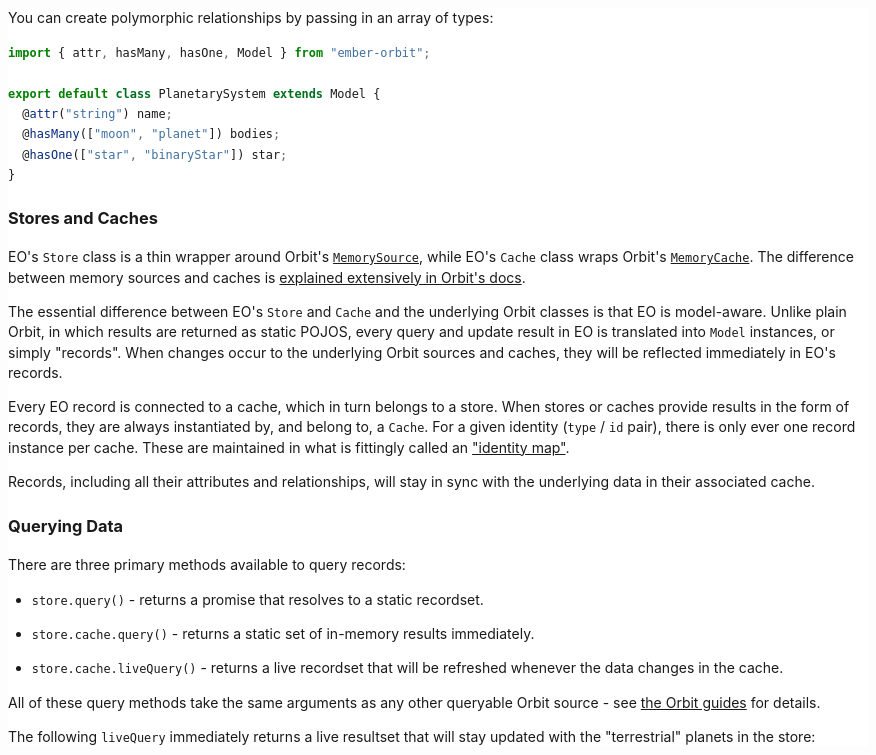 You can create polymorphic relationships by passing in an array of types:

```js
import { attr, hasMany, hasOne, Model } from "ember-orbit";

export default class PlanetarySystem extends Model {
  @attr("string") name;
  @hasMany(["moon", "planet"]) bodies;
  @hasOne(["star", "binaryStar"]) star;
}
```

### Stores and Caches

EO's `Store` class is a thin wrapper around Orbit's
[`MemorySource`](https://orbitjs.com/docs/api/memory/classes/MemorySource),
while EO's `Cache` class wraps Orbit's
[`MemoryCache`](https://orbitjs.com/docs/api/memory/classes/MemoryCache).
The difference between memory sources and caches is [explained extensively in
Orbit's docs](https://orbitjs.com/docs/memory-sources).

The essential difference between EO's `Store` and `Cache` and the underlying
Orbit classes is that EO is model-aware. Unlike plain Orbit, in which results
are returned as static POJOS, every query and update result in EO is translated
into `Model` instances, or simply "records". When changes occur to the
underlying Orbit sources and caches, they will be reflected immediately in EO's
records.

Every EO record is connected to a cache, which in turn belongs to a store. When
stores or caches provide results in the form of records, they are always
instantiated by, and belong to, a `Cache`. For a given identity (`type` / `id`
pair), there is only ever one record instance per cache. These are maintained in
what is fittingly called an ["identity
map"](https://orbitjs.com/docs/api/identity-map).

Records, including all their attributes and relationships, will stay in sync
with the underlying data in their associated cache.

### Querying Data

There are three primary methods available to query records:

- `store.query()` - returns a promise that resolves to a static recordset.

- `store.cache.query()` - returns a static set of in-memory results immediately.

- `store.cache.liveQuery()` - returns a live recordset that will be refreshed
  whenever the data changes in the cache.

All of these query methods take the same arguments as any other queryable Orbit
source - see [the Orbit guides](https://orbitjs.com/docs/querying-data) for
details.

The following `liveQuery` immediately returns a live resultset that will stay
updated with the "terrestrial" planets in the store:
